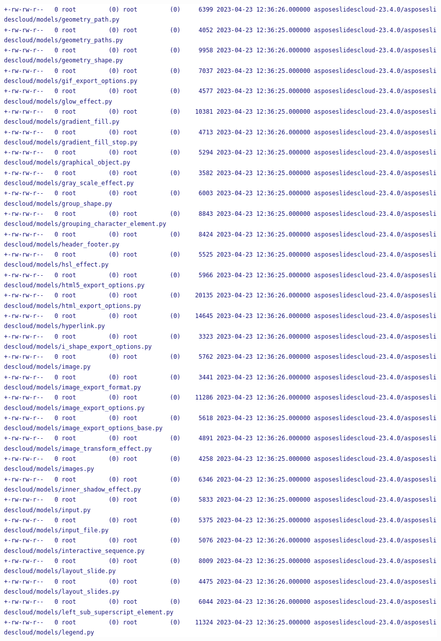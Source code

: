 ```diff
+-rw-rw-r--   0 root         (0) root         (0)     6399 2023-04-23 12:36:26.000000 asposeslidescloud-23.4.0/asposeslidescloud/models/geometry_path.py
+-rw-rw-r--   0 root         (0) root         (0)     4052 2023-04-23 12:36:25.000000 asposeslidescloud-23.4.0/asposeslidescloud/models/geometry_paths.py
+-rw-rw-r--   0 root         (0) root         (0)     9958 2023-04-23 12:36:26.000000 asposeslidescloud-23.4.0/asposeslidescloud/models/geometry_shape.py
+-rw-rw-r--   0 root         (0) root         (0)     7037 2023-04-23 12:36:25.000000 asposeslidescloud-23.4.0/asposeslidescloud/models/gif_export_options.py
+-rw-rw-r--   0 root         (0) root         (0)     4577 2023-04-23 12:36:25.000000 asposeslidescloud-23.4.0/asposeslidescloud/models/glow_effect.py
+-rw-rw-r--   0 root         (0) root         (0)    10381 2023-04-23 12:36:25.000000 asposeslidescloud-23.4.0/asposeslidescloud/models/gradient_fill.py
+-rw-rw-r--   0 root         (0) root         (0)     4713 2023-04-23 12:36:26.000000 asposeslidescloud-23.4.0/asposeslidescloud/models/gradient_fill_stop.py
+-rw-rw-r--   0 root         (0) root         (0)     5294 2023-04-23 12:36:25.000000 asposeslidescloud-23.4.0/asposeslidescloud/models/graphical_object.py
+-rw-rw-r--   0 root         (0) root         (0)     3582 2023-04-23 12:36:25.000000 asposeslidescloud-23.4.0/asposeslidescloud/models/gray_scale_effect.py
+-rw-rw-r--   0 root         (0) root         (0)     6003 2023-04-23 12:36:25.000000 asposeslidescloud-23.4.0/asposeslidescloud/models/group_shape.py
+-rw-rw-r--   0 root         (0) root         (0)     8843 2023-04-23 12:36:25.000000 asposeslidescloud-23.4.0/asposeslidescloud/models/grouping_character_element.py
+-rw-rw-r--   0 root         (0) root         (0)     8424 2023-04-23 12:36:25.000000 asposeslidescloud-23.4.0/asposeslidescloud/models/header_footer.py
+-rw-rw-r--   0 root         (0) root         (0)     5525 2023-04-23 12:36:25.000000 asposeslidescloud-23.4.0/asposeslidescloud/models/hsl_effect.py
+-rw-rw-r--   0 root         (0) root         (0)     5966 2023-04-23 12:36:25.000000 asposeslidescloud-23.4.0/asposeslidescloud/models/html5_export_options.py
+-rw-rw-r--   0 root         (0) root         (0)    20135 2023-04-23 12:36:26.000000 asposeslidescloud-23.4.0/asposeslidescloud/models/html_export_options.py
+-rw-rw-r--   0 root         (0) root         (0)    14645 2023-04-23 12:36:26.000000 asposeslidescloud-23.4.0/asposeslidescloud/models/hyperlink.py
+-rw-rw-r--   0 root         (0) root         (0)     3323 2023-04-23 12:36:26.000000 asposeslidescloud-23.4.0/asposeslidescloud/models/i_shape_export_options.py
+-rw-rw-r--   0 root         (0) root         (0)     5762 2023-04-23 12:36:26.000000 asposeslidescloud-23.4.0/asposeslidescloud/models/image.py
+-rw-rw-r--   0 root         (0) root         (0)     3441 2023-04-23 12:36:26.000000 asposeslidescloud-23.4.0/asposeslidescloud/models/image_export_format.py
+-rw-rw-r--   0 root         (0) root         (0)    11286 2023-04-23 12:36:26.000000 asposeslidescloud-23.4.0/asposeslidescloud/models/image_export_options.py
+-rw-rw-r--   0 root         (0) root         (0)     5618 2023-04-23 12:36:25.000000 asposeslidescloud-23.4.0/asposeslidescloud/models/image_export_options_base.py
+-rw-rw-r--   0 root         (0) root         (0)     4891 2023-04-23 12:36:26.000000 asposeslidescloud-23.4.0/asposeslidescloud/models/image_transform_effect.py
+-rw-rw-r--   0 root         (0) root         (0)     4258 2023-04-23 12:36:25.000000 asposeslidescloud-23.4.0/asposeslidescloud/models/images.py
+-rw-rw-r--   0 root         (0) root         (0)     6346 2023-04-23 12:36:25.000000 asposeslidescloud-23.4.0/asposeslidescloud/models/inner_shadow_effect.py
+-rw-rw-r--   0 root         (0) root         (0)     5833 2023-04-23 12:36:25.000000 asposeslidescloud-23.4.0/asposeslidescloud/models/input.py
+-rw-rw-r--   0 root         (0) root         (0)     5375 2023-04-23 12:36:25.000000 asposeslidescloud-23.4.0/asposeslidescloud/models/input_file.py
+-rw-rw-r--   0 root         (0) root         (0)     5076 2023-04-23 12:36:26.000000 asposeslidescloud-23.4.0/asposeslidescloud/models/interactive_sequence.py
+-rw-rw-r--   0 root         (0) root         (0)     8009 2023-04-23 12:36:25.000000 asposeslidescloud-23.4.0/asposeslidescloud/models/layout_slide.py
+-rw-rw-r--   0 root         (0) root         (0)     4475 2023-04-23 12:36:26.000000 asposeslidescloud-23.4.0/asposeslidescloud/models/layout_slides.py
+-rw-rw-r--   0 root         (0) root         (0)     6044 2023-04-23 12:36:26.000000 asposeslidescloud-23.4.0/asposeslidescloud/models/left_sub_superscript_element.py
+-rw-rw-r--   0 root         (0) root         (0)    11324 2023-04-23 12:36:25.000000 asposeslidescloud-23.4.0/asposeslidescloud/models/legend.py
```